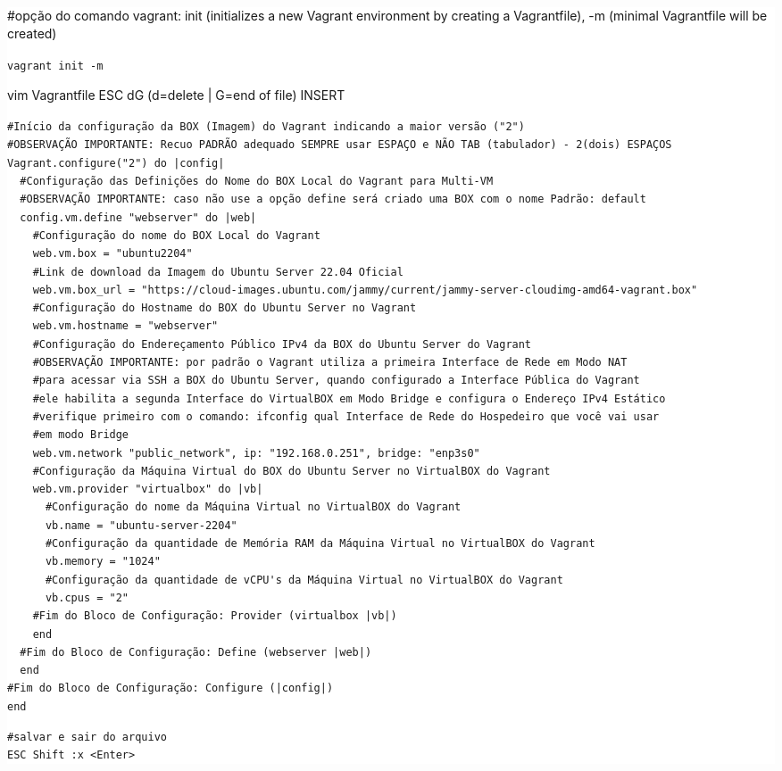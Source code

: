 #opção do comando vagrant: init (initializes a new Vagrant environment by creating a Vagrantfile), -m (minimal Vagrantfile will be created)

```
vagrant init -m
```

vim Vagrantfile
	ESC dG (d=delete | G=end of file)
	INSERT

```
#Início da configuração da BOX (Imagem) do Vagrant indicando a maior versão ("2")
#OBSERVAÇÃO IMPORTANTE: Recuo PADRÃO adequado SEMPRE usar ESPAÇO e NÃO TAB (tabulador) - 2(dois) ESPAÇOS
Vagrant.configure("2") do |config|
  #Configuração das Definições do Nome do BOX Local do Vagrant para Multi-VM
  #OBSERVAÇÃO IMPORTANTE: caso não use a opção define será criado uma BOX com o nome Padrão: default
  config.vm.define "webserver" do |web|
    #Configuração do nome do BOX Local do Vagrant
    web.vm.box = "ubuntu2204"
    #Link de download da Imagem do Ubuntu Server 22.04 Oficial
    web.vm.box_url = "https://cloud-images.ubuntu.com/jammy/current/jammy-server-cloudimg-amd64-vagrant.box"
    #Configuração do Hostname do BOX do Ubuntu Server no Vagrant
    web.vm.hostname = "webserver"
    #Configuração do Endereçamento Público IPv4 da BOX do Ubuntu Server do Vagrant
    #OBSERVAÇÃO IMPORTANTE: por padrão o Vagrant utiliza a primeira Interface de Rede em Modo NAT
    #para acessar via SSH a BOX do Ubuntu Server, quando configurado a Interface Pública do Vagrant
    #ele habilita a segunda Interface do VirtualBOX em Modo Bridge e configura o Endereço IPv4 Estático
    #verifique primeiro com o comando: ifconfig qual Interface de Rede do Hospedeiro que você vai usar
    #em modo Bridge
    web.vm.network "public_network", ip: "192.168.0.251", bridge: "enp3s0"
    #Configuração da Máquina Virtual do BOX do Ubuntu Server no VirtualBOX do Vagrant
    web.vm.provider "virtualbox" do |vb|
      #Configuração do nome da Máquina Virtual no VirtualBOX do Vagrant
      vb.name = "ubuntu-server-2204"
      #Configuração da quantidade de Memória RAM da Máquina Virtual no VirtualBOX do Vagrant
      vb.memory = "1024"
      #Configuração da quantidade de vCPU's da Máquina Virtual no VirtualBOX do Vagrant
      vb.cpus = "2"
    #Fim do Bloco de Configuração: Provider (virtualbox |vb|)
    end
  #Fim do Bloco de Configuração: Define (webserver |web|)
  end
#Fim do Bloco de Configuração: Configure (|config|)
end
```

	#salvar e sair do arquivo
	ESC Shift :x <Enter>
